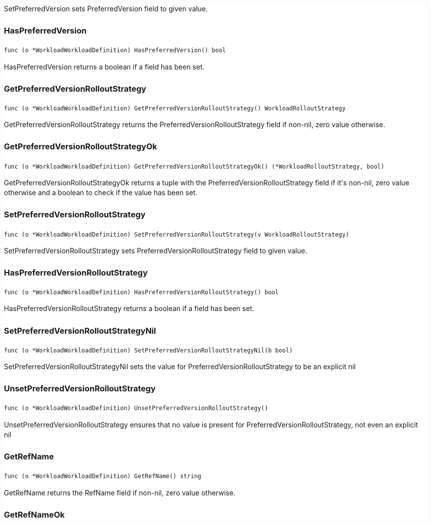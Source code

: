 SetPreferredVersion sets PreferredVersion field to given value.

### HasPreferredVersion

`func (o *WorkloadWorkloadDefinition) HasPreferredVersion() bool`

HasPreferredVersion returns a boolean if a field has been set.

### GetPreferredVersionRolloutStrategy

`func (o *WorkloadWorkloadDefinition) GetPreferredVersionRolloutStrategy() WorkloadRolloutStrategy`

GetPreferredVersionRolloutStrategy returns the PreferredVersionRolloutStrategy field if non-nil, zero value otherwise.

### GetPreferredVersionRolloutStrategyOk

`func (o *WorkloadWorkloadDefinition) GetPreferredVersionRolloutStrategyOk() (*WorkloadRolloutStrategy, bool)`

GetPreferredVersionRolloutStrategyOk returns a tuple with the PreferredVersionRolloutStrategy field if it's non-nil, zero value otherwise
and a boolean to check if the value has been set.

### SetPreferredVersionRolloutStrategy

`func (o *WorkloadWorkloadDefinition) SetPreferredVersionRolloutStrategy(v WorkloadRolloutStrategy)`

SetPreferredVersionRolloutStrategy sets PreferredVersionRolloutStrategy field to given value.

### HasPreferredVersionRolloutStrategy

`func (o *WorkloadWorkloadDefinition) HasPreferredVersionRolloutStrategy() bool`

HasPreferredVersionRolloutStrategy returns a boolean if a field has been set.

### SetPreferredVersionRolloutStrategyNil

`func (o *WorkloadWorkloadDefinition) SetPreferredVersionRolloutStrategyNil(b bool)`

 SetPreferredVersionRolloutStrategyNil sets the value for PreferredVersionRolloutStrategy to be an explicit nil

### UnsetPreferredVersionRolloutStrategy
`func (o *WorkloadWorkloadDefinition) UnsetPreferredVersionRolloutStrategy()`

UnsetPreferredVersionRolloutStrategy ensures that no value is present for PreferredVersionRolloutStrategy, not even an explicit nil
### GetRefName

`func (o *WorkloadWorkloadDefinition) GetRefName() string`

GetRefName returns the RefName field if non-nil, zero value otherwise.

### GetRefNameOk
